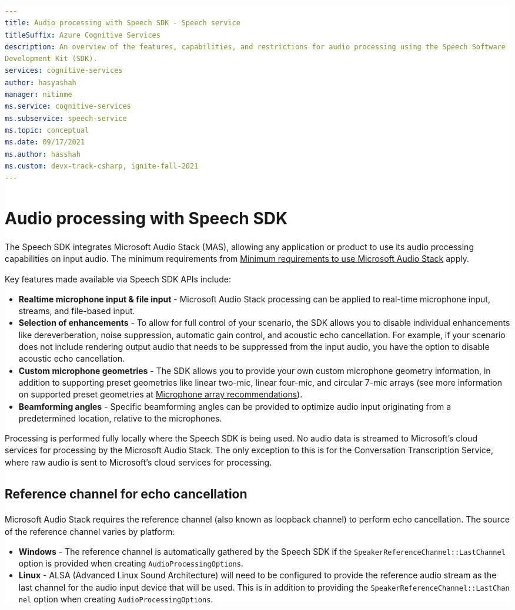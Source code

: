 ```yaml
---
title: Audio processing with Speech SDK - Speech service
titleSuffix: Azure Cognitive Services
description: An overview of the features, capabilities, and restrictions for audio processing using the Speech Software Development Kit (SDK).
services: cognitive-services
author: hasyashah
manager: nitinme
ms.service: cognitive-services
ms.subservice: speech-service
ms.topic: conceptual
ms.date: 09/17/2021
ms.author: hasshah
ms.custom: devx-track-csharp, ignite-fall-2021
---
```


# Audio processing with Speech SDK

The Speech SDK integrates Microsoft Audio Stack (MAS), allowing any application or product to use its audio processing capabilities on input audio. The minimum requirements from [Minimum requirements to use Microsoft Audio Stack](audio-processing-overview.md#minimum-requirements-to-use-microsoft-audio-stack) apply.

Key features made available via Speech SDK APIs include:
* **Realtime microphone input & file input** - Microsoft Audio Stack processing can be applied to real-time microphone input, streams, and file-based input. 
* **Selection of enhancements** - To allow for full control of your scenario, the SDK allows you to disable individual enhancements like dereverberation, noise suppression, automatic gain control, and acoustic echo cancellation. For example, if your scenario does not include rendering output audio that needs to be suppressed from the input audio, you have the option to disable acoustic echo cancellation.
* **Custom microphone geometries** - The SDK allows you to provide your own custom microphone geometry information, in addition to supporting preset geometries like linear two-mic, linear four-mic, and circular 7-mic arrays (see more information on supported preset geometries at [Microphone array recommendations](speech-sdk-microphone.md#microphone-geometry)).
* **Beamforming angles** - Specific beamforming angles can be provided to optimize audio input originating from a predetermined location, relative to the microphones.

Processing is performed fully locally where the Speech SDK is being used. No audio data is streamed to Microsoft’s cloud services for processing by the Microsoft Audio Stack. The only exception to this is for the Conversation Transcription Service, where raw audio is sent to Microsoft’s cloud services for processing. 

## Reference channel for echo cancellation

Microsoft Audio Stack requires the reference channel (also known as loopback channel) to perform echo cancellation. The source of the reference channel varies by platform:
* **Windows** - The reference channel is automatically gathered by the Speech SDK if the `SpeakerReferenceChannel::LastChannel` option is provided when creating `AudioProcessingOptions`.
* **Linux** - ALSA (Advanced Linux Sound Architecture) will need to be configured to provide the reference audio stream as the last channel for the audio input device that will be used. This is in addition to providing the `SpeakerReferenceChannel::LastChannel` option when creating `AudioProcessingOptions`.
